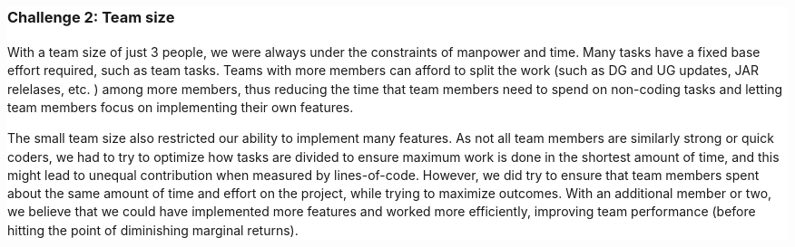 
### **Challenge 2: Team size**

With a team size of just 3 people, we were always under the constraints of manpower and time. Many tasks have a fixed base effort required, such as team tasks.
Teams with more members can afford to split the work (such as DG and UG updates, JAR relelases, etc. ) among more members, thus reducing the time that team members need to spend on non-coding tasks and letting team members focus on implementing their own features.

The small team size also restricted our ability to implement many features. As not all team members are similarly strong or quick coders, we had to try to optimize how tasks are divided to ensure maximum work is done in the shortest amount of time, and this might lead to unequal contribution when measured by lines-of-code.
However, we did try to ensure that team members spent about the same amount of time and effort on the project, while trying to maximize outcomes. With an additional member or two, we believe that we could have implemented more features and worked more efficiently, improving team performance (before hitting the point of diminishing marginal returns).

